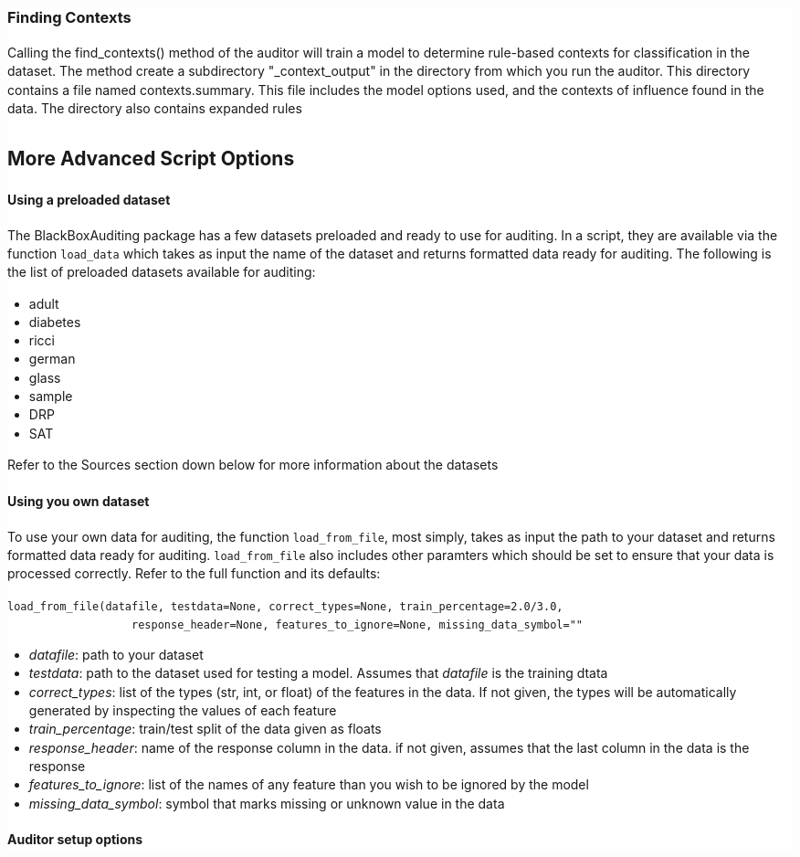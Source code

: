 ### Finding Contexts

Calling the find_contexts() method of the auditor will train a model to determine rule-based contexts for classification in the dataset. The method create a subdirectory "<your data>_context_output" in the directory from which you run the auditor. This directory contains a file named contexts.summary. This file includes the model options used, and the contexts of influence found in the data. The directory also contains expanded rules


## More Advanced Script Options

#### Using a preloaded dataset

The BlackBoxAuditing package has a few datasets preloaded and ready to use for auditing. In a script, they are available via the function `load_data` which takes as input the name of the dataset and returns formatted data ready for auditing. The following is the list of preloaded datasets available for auditing:

* adult
* diabetes
* ricci
* german
* glass
* sample
* DRP
* SAT

Refer to the Sources section down below for more information about the datasets

#### Using you own dataset

To use your own data for auditing, the function `load_from_file`, most simply, takes as input the path to your dataset and returns formatted data ready for auditing. `load_from_file` also includes other paramters which should be set to ensure that your data is processed correctly. Refer to the full function and its defaults:

```
load_from_file(datafile, testdata=None, correct_types=None, train_percentage=2.0/3.0,
                   response_header=None, features_to_ignore=None, missing_data_symbol=""
```

* *datafile*: path to your dataset
* *testdata*: path to the dataset used for testing a model. Assumes that *datafile* is the training dtata
* *correct_types*: list of the types (str, int, or float) of the features in the data. If not given, the types will be automatically generated by inspecting the values of each feature
* *train_percentage*: train/test split of the data given as floats
* *response_header*: name of the response column in the data. if not given, assumes that the last column in the data is the response
* *features_to_ignore*: list of the names of any feature than you wish to be ignored by the model
* *missing_data_symbol*: symbol that marks missing or unknown value in the data

#### Auditor setup options
